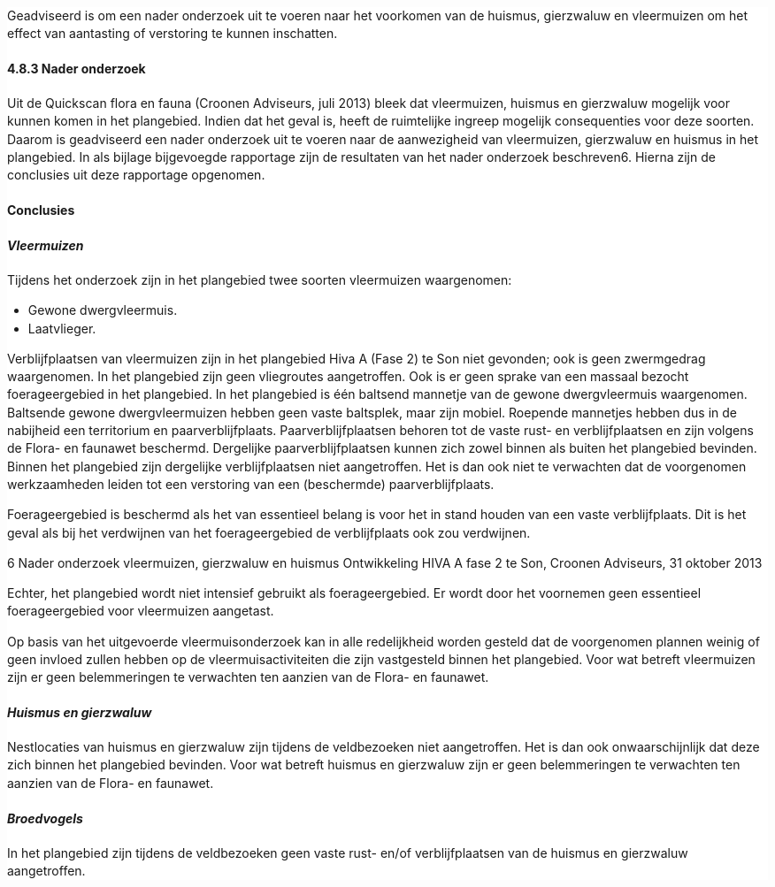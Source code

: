 Geadviseerd is om een nader onderzoek uit te voeren naar het voorkomen van de huismus, gierzwaluw en vleermuizen om het effect van aantasting of verstoring te kunnen inschatten.

#### 4.8.3 Nader onderzoek

Uit de Quickscan flora en fauna (Croonen Adviseurs, juli 2013) bleek dat vleermuizen, huismus en gierzwaluw mogelijk voor kunnen komen in het plangebied. Indien dat het geval is, heeft de ruimtelijke ingreep mogelijk consequenties voor deze soorten. Daarom is geadviseerd een nader onderzoek uit te voeren naar de aanwezigheid van vleermuizen, gierzwaluw en huismus in het plangebied. In als bijlage bijgevoegde rapportage zijn de resultaten van het nader onderzoek beschreven6. Hierna zijn de conclusies uit deze rapportage opgenomen.

#### Conclusies

#### *Vleermuizen*

Tijdens het onderzoek zijn in het plangebied twee soorten vleermuizen waargenomen:

- Gewone dwergvleermuis.
- Laatvlieger.

Verblijfplaatsen van vleermuizen zijn in het plangebied Hiva A (Fase 2) te Son niet gevonden; ook is geen zwermgedrag waargenomen. In het plangebied zijn geen vliegroutes aangetroffen. Ook is er geen sprake van een massaal bezocht foerageergebied in het plangebied. In het plangebied is één baltsend mannetje van de gewone dwergvleermuis waargenomen. Baltsende gewone dwergvleermuizen hebben geen vaste baltsplek, maar zijn mobiel. Roepende mannetjes hebben dus in de nabijheid een territorium en paarverblijfplaats. Paarverblijfplaatsen behoren tot de vaste rust- en verblijfplaatsen en zijn volgens de Flora- en faunawet beschermd. Dergelijke paarverblijfplaatsen kunnen zich zowel binnen als buiten het plangebied bevinden. Binnen het plangebied zijn dergelijke verblijfplaatsen niet aangetroffen. Het is dan ook niet te verwachten dat de voorgenomen werkzaamheden leiden tot een verstoring van een (beschermde) paarverblijfplaats.

Foerageergebied is beschermd als het van essentieel belang is voor het in stand houden van een vaste verblijfplaats. Dit is het geval als bij het verdwijnen van het foerageergebied de verblijfplaats ook zou verdwijnen.

 6 Nader onderzoek vleermuizen, gierzwaluw en huismus Ontwikkeling HIVA A fase 2 te Son, Croonen Adviseurs, 31 oktober 2013

Echter, het plangebied wordt niet intensief gebruikt als foerageergebied. Er wordt door het voornemen geen essentieel foerageergebied voor vleermuizen aangetast.

Op basis van het uitgevoerde vleermuisonderzoek kan in alle redelijkheid worden gesteld dat de voorgenomen plannen weinig of geen invloed zullen hebben op de vleermuisactiviteiten die zijn vastgesteld binnen het plangebied. Voor wat betreft vleermuizen zijn er geen belemmeringen te verwachten ten aanzien van de Flora- en faunawet.

#### *Huismus en gierzwaluw*

Nestlocaties van huismus en gierzwaluw zijn tijdens de veldbezoeken niet aangetroffen. Het is dan ook onwaarschijnlijk dat deze zich binnen het plangebied bevinden. Voor wat betreft huismus en gierzwaluw zijn er geen belemmeringen te verwachten ten aanzien van de Flora- en faunawet.

#### *Broedvogels*

In het plangebied zijn tijdens de veldbezoeken geen vaste rust- en/of verblijfplaatsen van de huismus en gierzwaluw aangetroffen.
